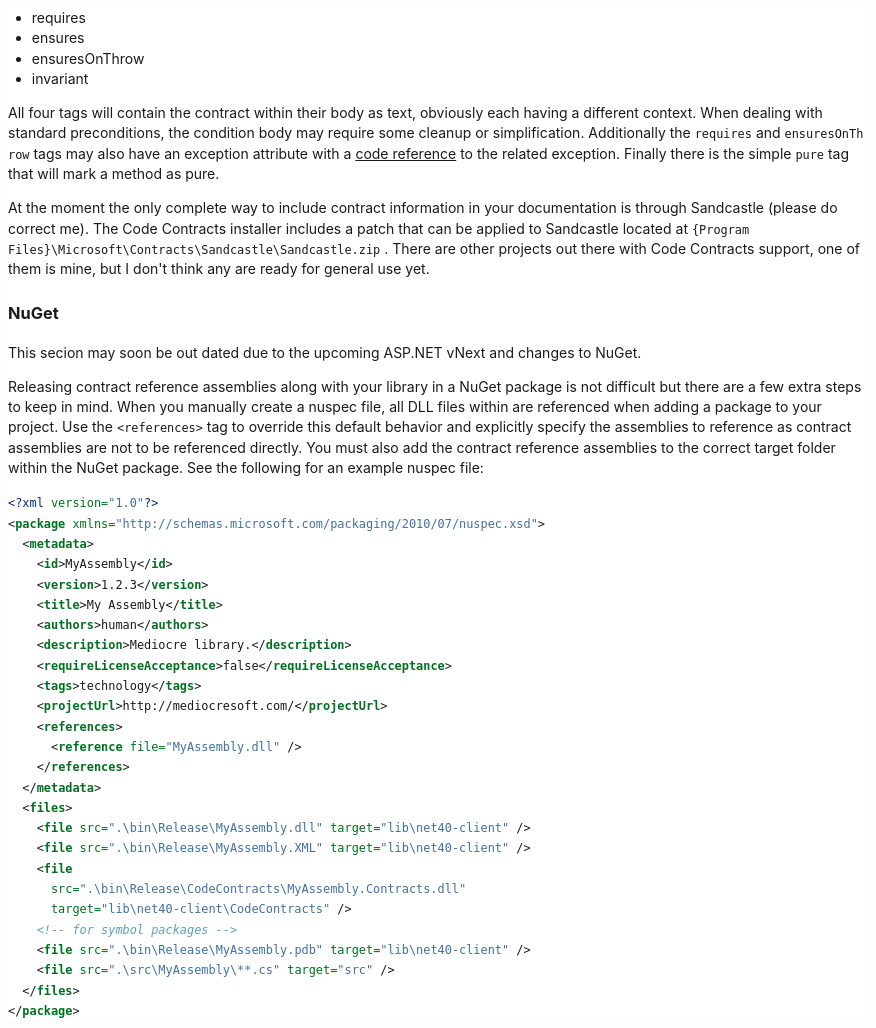 * requires
* ensures
* ensuresOnThrow
* invariant

All four tags will contain the contract within their body as text, obviously each having a different context.
When dealing with standard preconditions, the condition body may require some cleanup or simplification.
Additionally the <code>requires</code> and <code>ensuresOnThrow</code> tags may also have an exception attribute with a <a href="https://msdn.microsoft.com/en-us/library/fsbx0t7x.aspx">code reference</a> to the related exception.
Finally there is the simple <code>pure</code> tag that will mark a method as pure.

At the moment the only complete way to include contract information in your documentation is through Sandcastle (please do correct me).
The Code Contracts installer includes a patch that can be applied to Sandcastle located at
<code>{Program Files}\Microsoft\Contracts\Sandcastle\Sandcastle.zip</code> .
There are other projects out there with Code Contracts support, one of them is mine, but I don't think any are ready for general use yet.

### NuGet

This secion may soon be out dated due to the upcoming ASP.NET vNext and changes to NuGet.

Releasing contract reference assemblies along with your library in a NuGet package is not difficult but there are a few extra steps to keep in mind.
When you manually create a nuspec file, all DLL files within are referenced when adding a package to your project.
Use the <code>&lt;references&gt;</code> tag to override this default behavior and explicitly specify the assemblies to reference as contract assemblies are not to be referenced directly.
You must also add the contract reference assemblies to the correct target folder within the NuGet package.
See the following for an example nuspec file:

```xml
<?xml version="1.0"?>
<package xmlns="http://schemas.microsoft.com/packaging/2010/07/nuspec.xsd">
  <metadata>
    <id>MyAssembly</id>
    <version>1.2.3</version>
    <title>My Assembly</title>
    <authors>human</authors>
    <description>Mediocre library.</description>
    <requireLicenseAcceptance>false</requireLicenseAcceptance>
    <tags>technology</tags>
    <projectUrl>http://mediocresoft.com/</projectUrl>
    <references>
      <reference file="MyAssembly.dll" />
    </references>
  </metadata>
  <files>
    <file src=".\bin\Release\MyAssembly.dll" target="lib\net40-client" />
    <file src=".\bin\Release\MyAssembly.XML" target="lib\net40-client" />
    <file
      src=".\bin\Release\CodeContracts\MyAssembly.Contracts.dll"
      target="lib\net40-client\CodeContracts" />
    <!-- for symbol packages -->
    <file src=".\bin\Release\MyAssembly.pdb" target="lib\net40-client" />
    <file src=".\src\MyAssembly\**.cs" target="src" />
  </files>
</package>
```
